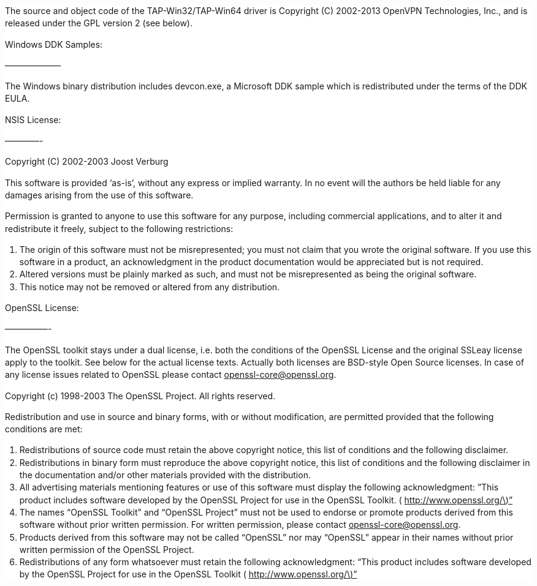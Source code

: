 The source and object code of the TAP-Win32/TAP-Win64 driver is Copyright \(C\) 2002-2013 OpenVPN Technologies, Inc., and is released under the GPL version 2 \(see below\).

Windows DDK Samples:

——————–

The Windows binary distribution includes devcon.exe, a Microsoft DDK sample which is redistributed under the terms of the DDK EULA.

NSIS License:

————-

Copyright \(C\) 2002-2003 Joost Verburg

This software is provided ‘as-is’, without any express or implied warranty. In no event will the authors be held liable for any damages arising from the use of this software.

Permission is granted to anyone to use this software for any purpose, including commercial applications, and to alter it and redistribute it freely, subject to the following restrictions:

1. The origin of this software must not be misrepresented; you must not claim that you wrote the original software. If you use this software in a product, an acknowledgment in the product documentation would be appreciated but is not required.
2. Altered versions must be plainly marked as such, and must not be misrepresented as being the original software.
3. This notice may not be removed or altered from any distribution.

OpenSSL License:

—————-

The OpenSSL toolkit stays under a dual license, i.e. both the conditions of the OpenSSL License and the original SSLeay license apply to the toolkit. See below for the actual license texts. Actually both licenses are BSD-style Open Source licenses. In case of any license issues related to OpenSSL please contact openssl-core@openssl.org.

Copyright \(c\) 1998-2003 The OpenSSL Project. All rights reserved.

Redistribution and use in source and binary forms, with or without modification, are permitted provided that the following conditions are met:

1. Redistributions of source code must retain the above copyright notice, this list of conditions and the following disclaimer.
2. Redistributions in binary form must reproduce the above copyright notice, this list of conditions and the following disclaimer in the documentation and/or other materials provided with the distribution.
3. All advertising materials mentioning features or use of this software must display the following acknowledgment: ”This product includes software developed by the OpenSSL Project for use in the OpenSSL Toolkit. \( [http://www.openssl.org/\)”](http://www.openssl.org/%29”)
4. The names “OpenSSL Toolkit” and “OpenSSL Project” must not be used to endorse or promote products derived from this software without prior written permission. For written permission, please contact   openssl-core@openssl.org.
5. Products derived from this software may not be called “OpenSSL” nor may “OpenSSL” appear in their names without prior written permission of the OpenSSL Project.
6. Redistributions of any form whatsoever must retain the following acknowledgment: “This product includes software developed by the OpenSSL Project for use in the OpenSSL Toolkit \( [http://www.openssl.org/\)”](http://www.openssl.org/%29”)
